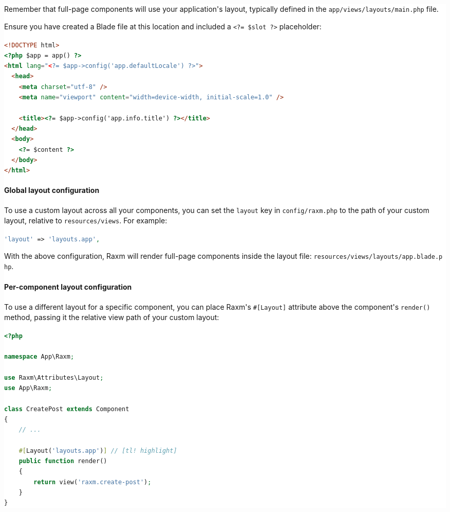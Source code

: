 Remember that full-page components will use your application's layout, typically defined in the `app/views/layouts/main.php` file.

Ensure you have created a Blade file at this location and included a `<?= $slot ?>` placeholder:

```html
<!DOCTYPE html>
<?php $app = app() ?>
<html lang="<?= $app->config('app.defaultLocale') ?>">
  <head>
    <meta charset="utf-8" />
    <meta name="viewport" content="width=device-width, initial-scale=1.0" />

    <title><?= $app->config('app.info.title') ?></title>
  </head>
  <body>
    <?= $content ?>
  </body>
</html>
```

#### Global layout configuration

To use a custom layout across all your components, you can set the `layout` key in `config/raxm.php` to the path of your custom layout, relative to `resources/views`. For example:

```php
'layout' => 'layouts.app',
```

With the above configuration, Raxm will render full-page components inside the layout file: `resources/views/layouts/app.blade.php`.

#### Per-component layout configuration

To use a different layout for a specific component, you can place Raxm's `#[Layout]` attribute above the component's `render()` method, passing it the relative view path of your custom layout:

```php
<?php

namespace App\Raxm;

use Raxm\Attributes\Layout;
use App\Raxm;

class CreatePost extends Component
{
	// ...

	#[Layout('layouts.app')] // [tl! highlight]
	public function render()
	{
	    return view('raxm.create-post');
	}
}
```
